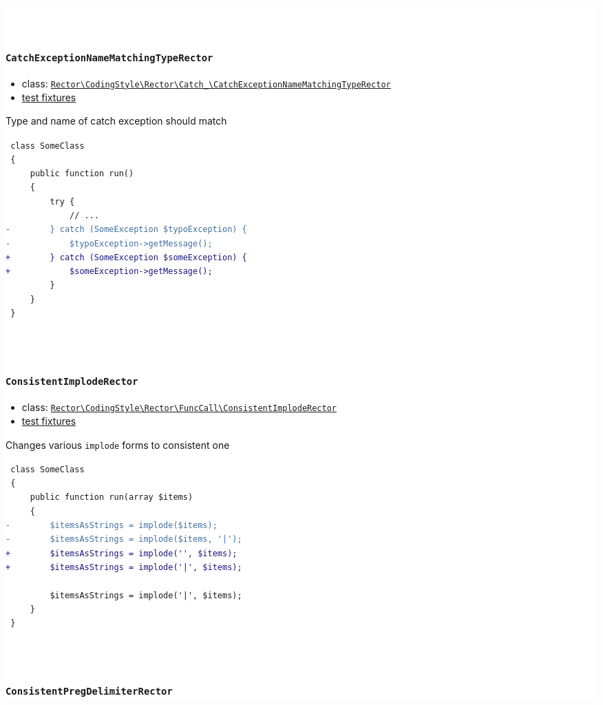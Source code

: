 <br><br>

### `CatchExceptionNameMatchingTypeRector`

- class: [`Rector\CodingStyle\Rector\Catch_\CatchExceptionNameMatchingTypeRector`](/rules/coding-style/src/Rector/Catch_/CatchExceptionNameMatchingTypeRector.php)
- [test fixtures](/rules/coding-style/tests/Rector/Catch_/CatchExceptionNameMatchingTypeRector/Fixture)

Type and name of catch exception should match

```diff
 class SomeClass
 {
     public function run()
     {
         try {
             // ...
-        } catch (SomeException $typoException) {
-            $typoException->getMessage();
+        } catch (SomeException $someException) {
+            $someException->getMessage();
         }
     }
 }
```

<br><br>

### `ConsistentImplodeRector`

- class: [`Rector\CodingStyle\Rector\FuncCall\ConsistentImplodeRector`](/rules/coding-style/src/Rector/FuncCall/ConsistentImplodeRector.php)
- [test fixtures](/rules/coding-style/tests/Rector/FuncCall/ConsistentImplodeRector/Fixture)

Changes various `implode` forms to consistent one

```diff
 class SomeClass
 {
     public function run(array $items)
     {
-        $itemsAsStrings = implode($items);
-        $itemsAsStrings = implode($items, '|');
+        $itemsAsStrings = implode('', $items);
+        $itemsAsStrings = implode('|', $items);

         $itemsAsStrings = implode('|', $items);
     }
 }
```

<br><br>

### `ConsistentPregDelimiterRector`
